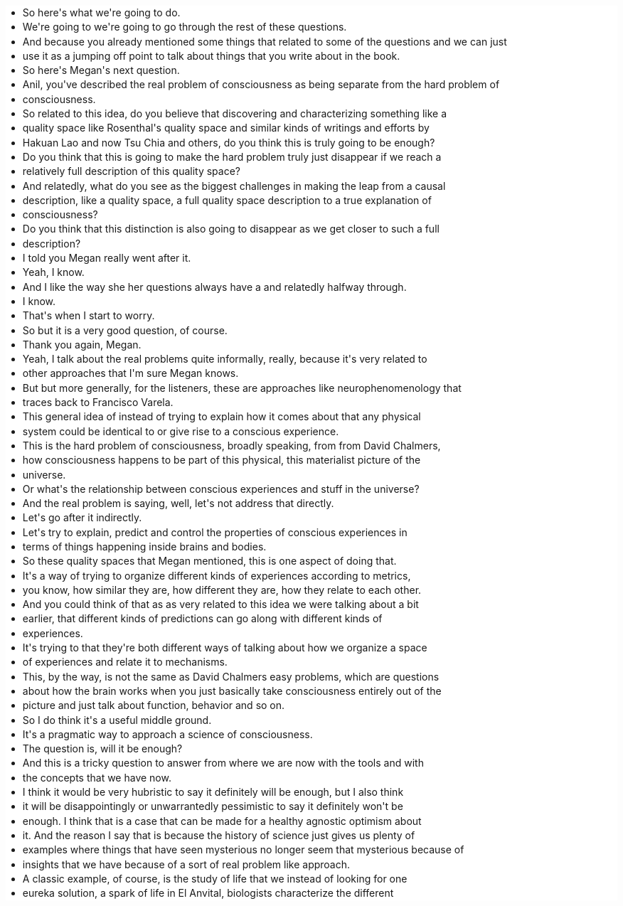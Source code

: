 *  So here's what we're going to do.
*  We're going to we're going to go through the rest of these questions.
*  And because you already mentioned some things that related to some of the questions and we can just
*  use it as a jumping off point to talk about things that you write about in the book.
*  So here's Megan's next question.
*  Anil, you've described the real problem of consciousness as being separate from the hard problem of
*  consciousness.
*  So related to this idea, do you believe that discovering and characterizing something like a
*  quality space like Rosenthal's quality space and similar kinds of writings and efforts by
*  Hakuan Lao and now Tsu Chia and others, do you think this is truly going to be enough?
*  Do you think that this is going to make the hard problem truly just disappear if we reach a
*  relatively full description of this quality space?
*  And relatedly, what do you see as the biggest challenges in making the leap from a causal
*  description, like a quality space, a full quality space description to a true explanation of
*  consciousness?
*  Do you think that this distinction is also going to disappear as we get closer to such a full
*  description?
*  I told you Megan really went after it.
*  Yeah, I know.
*  And I like the way she her questions always have a and relatedly halfway through.
*  I know.
*  That's when I start to worry.
*  So but it is a very good question, of course.
*  Thank you again, Megan.
*  Yeah, I talk about the real problems quite informally, really, because it's very related to
*  other approaches that I'm sure Megan knows.
*  But but more generally, for the listeners, these are approaches like neurophenomenology that
*  traces back to Francisco Varela.
*  This general idea of instead of trying to explain how it comes about that any physical
*  system could be identical to or give rise to a conscious experience.
*  This is the hard problem of consciousness, broadly speaking, from from David Chalmers,
*  how consciousness happens to be part of this physical, this materialist picture of the
*  universe.
*  Or what's the relationship between conscious experiences and stuff in the universe?
*  And the real problem is saying, well, let's not address that directly.
*  Let's go after it indirectly.
*  Let's try to explain, predict and control the properties of conscious experiences in
*  terms of things happening inside brains and bodies.
*  So these quality spaces that Megan mentioned, this is one aspect of doing that.
*  It's a way of trying to organize different kinds of experiences according to metrics,
*  you know, how similar they are, how different they are, how they relate to each other.
*  And you could think of that as as very related to this idea we were talking about a bit
*  earlier, that different kinds of predictions can go along with different kinds of
*  experiences.
*  It's trying to that they're both different ways of talking about how we organize a space
*  of experiences and relate it to mechanisms.
*  This, by the way, is not the same as David Chalmers easy problems, which are questions
*  about how the brain works when you just basically take consciousness entirely out of the
*  picture and just talk about function, behavior and so on.
*  So I do think it's a useful middle ground.
*  It's a pragmatic way to approach a science of consciousness.
*  The question is, will it be enough?
*  And this is a tricky question to answer from where we are now with the tools and with
*  the concepts that we have now.
*  I think it would be very hubristic to say it definitely will be enough, but I also think
*  it will be disappointingly or unwarrantedly pessimistic to say it definitely won't be
*  enough. I think that is a case that can be made for a healthy agnostic optimism about
*  it. And the reason I say that is because the history of science just gives us plenty of
*  examples where things that have seen mysterious no longer seem that mysterious because of
*  insights that we have because of a sort of real problem like approach.
*  A classic example, of course, is the study of life that we instead of looking for one
*  eureka solution, a spark of life in El Anvital, biologists characterize the different